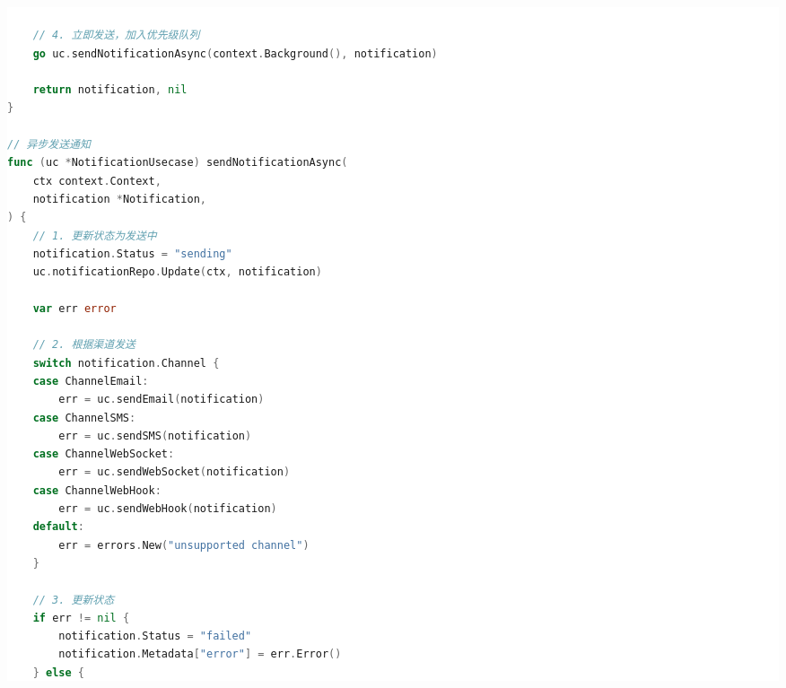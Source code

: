 ```go

    // 4. 立即发送，加入优先级队列
    go uc.sendNotificationAsync(context.Background(), notification)

    return notification, nil
}

// 异步发送通知
func (uc *NotificationUsecase) sendNotificationAsync(
    ctx context.Context,
    notification *Notification,
) {
    // 1. 更新状态为发送中
    notification.Status = "sending"
    uc.notificationRepo.Update(ctx, notification)

    var err error

    // 2. 根据渠道发送
    switch notification.Channel {
    case ChannelEmail:
        err = uc.sendEmail(notification)
    case ChannelSMS:
        err = uc.sendSMS(notification)
    case ChannelWebSocket:
        err = uc.sendWebSocket(notification)
    case ChannelWebHook:
        err = uc.sendWebHook(notification)
    default:
        err = errors.New("unsupported channel")
    }

    // 3. 更新状态
    if err != nil {
        notification.Status = "failed"
        notification.Metadata["error"] = err.Error()
    } else {
